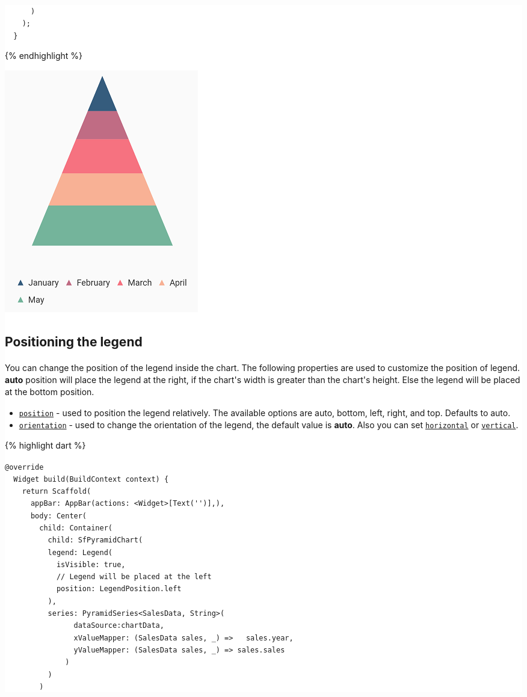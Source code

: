           )
        );
      }

{% endhighlight %}

![Legend](images/legend/overflow_wrap.png)


## Positioning the legend

You can change the position of the legend inside the chart. The following properties are used to customize the position of legend. **auto** position will place the legend at the right, if the chart's width is greater than the chart's height. Else the legend will be placed at the bottom position.

* [`position`](https://pub.dev/documentation/syncfusion_flutter_charts/latest/charts/LegendPosition-class.html) - used to position the legend relatively. The available options are auto, bottom, left, right, and top. Defaults to auto.
* [`orientation`](https://pub.dev/documentation/syncfusion_flutter_charts/latest/charts/Legend/orientation.html) - used to change the orientation of the legend, the default value is **auto**. Also you can set [`horizontal`](https://pub.dev/documentation/syncfusion_flutter_charts/latest/charts/LegendItemOrientation-class.html) or [`vertical`](https://pub.dev/documentation/syncfusion_flutter_charts/latest/charts/LegendItemOrientation-class.html).

{% highlight dart %} 

    @override
      Widget build(BuildContext context) {
        return Scaffold(
          appBar: AppBar(actions: <Widget>[Text('')],),
          body: Center(
            child: Container(
              child: SfPyramidChart(
              legend: Legend(
                isVisible: true,
                // Legend will be placed at the left
                position: LegendPosition.left
              ),
              series: PyramidSeries<SalesData, String>(
                    dataSource:chartData,
                    xValueMapper: (SalesData sales, _) =>   sales.year,
                    yValueMapper: (SalesData sales, _) => sales.sales
                  )
              )
            )